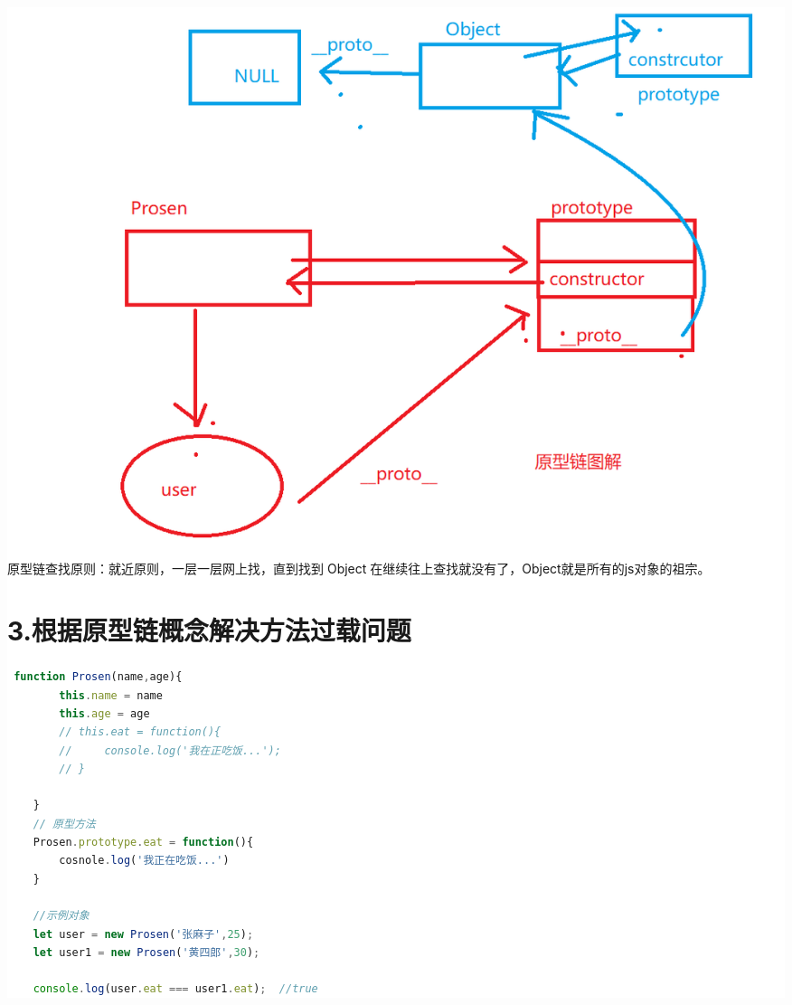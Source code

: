![img](/img/javascript/高阶/2/4.png)

原型链查找原则：就近原则，一层一层网上找，直到找到 Object  在继续往上查找就没有了，Object就是所有的js对象的祖宗。

# 3.根据原型链概念解决方法过载问题

```js
 function Prosen(name,age){
        this.name = name
        this.age = age
        // this.eat = function(){
        //     console.log('我在正吃饭...');
        // } 
       
    }
    // 原型方法
 	Prosen.prototype.eat = function(){
        cosnole.log('我正在吃饭...')
    }
	
	//示例对象
    let user = new Prosen('张麻子',25);
    let user1 = new Prosen('黄四郎',30);

    console.log(user.eat === user1.eat);  //true
```
